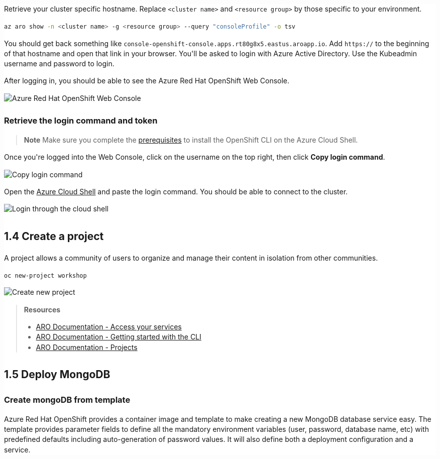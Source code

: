 Retrieve your cluster specific hostname. Replace `<cluster name>` and `<resource group>` by those specific to your environment.

```sh
az aro show -n <cluster name> -g <resource group> --query "consoleProfile" -o tsv
```

You should get back something like `console-openshift-console.apps.rt80g8x5.eastus.aroapp.io`. Add `https://` to the beginning of that hostname and open that link in your browser. You'll be asked to login with Azure Active Directory. Use the Kubeadmin username and password to login.

After logging in, you should be able to see the Azure Red Hat OpenShift Web Console.

![Azure Red Hat OpenShift Web Console](../media/openshift-webconsole.png)


### Retrieve the login command and token

> **Note** Make sure you complete the [prerequisites](#prereq) to install the OpenShift CLI on the Azure Cloud Shell.

Once you're logged into the Web Console, click on the username on the top right, then click **Copy login command**.

![Copy login command](../media/login-command.png)

Open the [Azure Cloud Shell](https://shell.azure.com) and paste the login command. You should be able to connect to the cluster.

![Login through the cloud shell](../media/oc-login-cloudshell.png)


## 1.4 Create a project

A project allows a community of users to organize and manage their content in isolation from other communities.

```sh
oc new-project workshop
```

![Create new project](../media/oc-newproject.png)

> **Resources**
> * [ARO Documentation - Access your services](https://docs.openshift.com/aro/getting_started/access_your_services.html)
> * [ARO Documentation - Getting started with the CLI](https://docs.openshift.com/aro/cli_reference/get_started_cli.html)
> * [ARO Documentation - Projects](https://docs.openshift.com/aro/dev_guide/projects.html)

## 1.5 Deploy MongoDB
### Create mongoDB from template

Azure Red Hat OpenShift provides a container image and template to make creating a new MongoDB database service easy. The template provides parameter fields to define all the mandatory environment variables (user, password, database name, etc) with predefined defaults including auto-generation of password values. It will also define both a deployment configuration and a service.
